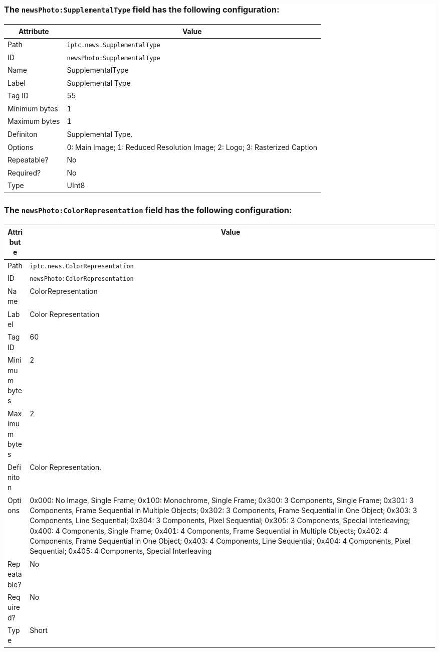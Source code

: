 <a id="iptc-news photo tags-supplementaltype"></a>
### The `newsPhoto:SupplementalType` field has the following configuration:

| Attribute | Value    |
|-----------|----------|
| Path      | `iptc.news.SupplementalType` |
| ID | `newsPhoto:SupplementalType` |
| Name | SupplementalType |
| Label | Supplemental Type |
| Tag ID | 55 |
| Minimum bytes | 1 |
| Maximum bytes | 1 |
| Definiton | Supplemental Type. |
| Options | 0: Main Image; 1: Reduced Resolution Image; 2: Logo; 3: Rasterized Caption |
| Repeatable? | No |
| Required? | No |
| Type | UInt8 |

<a id="iptc-news photo tags-colorrepresentation"></a>
### The `newsPhoto:ColorRepresentation` field has the following configuration:

| Attribute | Value    |
|-----------|----------|
| Path      | `iptc.news.ColorRepresentation` |
| ID | `newsPhoto:ColorRepresentation` |
| Name | ColorRepresentation |
| Label | Color Representation |
| Tag ID | 60 |
| Minimum bytes | 2 |
| Maximum bytes | 2 |
| Definiton | Color Representation. |
| Options | 0x000: No Image, Single Frame; 0x100: Monochrome, Single Frame; 0x300: 3 Components, Single Frame; 0x301: 3 Components, Frame Sequential in Multiple Objects; 0x302: 3 Components, Frame Sequential in One Object; 0x303: 3 Components, Line Sequential; 0x304: 3 Components, Pixel Sequential; 0x305: 3 Components, Special Interleaving; 0x400: 4 Components, Single Frame; 0x401: 4 Components, Frame Sequential in Multiple Objects; 0x402: 4 Components, Frame Sequential in One Object; 0x403: 4 Components, Line Sequential; 0x404: 4 Components, Pixel Sequential; 0x405: 4 Components, Special Interleaving |
| Repeatable? | No |
| Required? | No |
| Type | Short |
